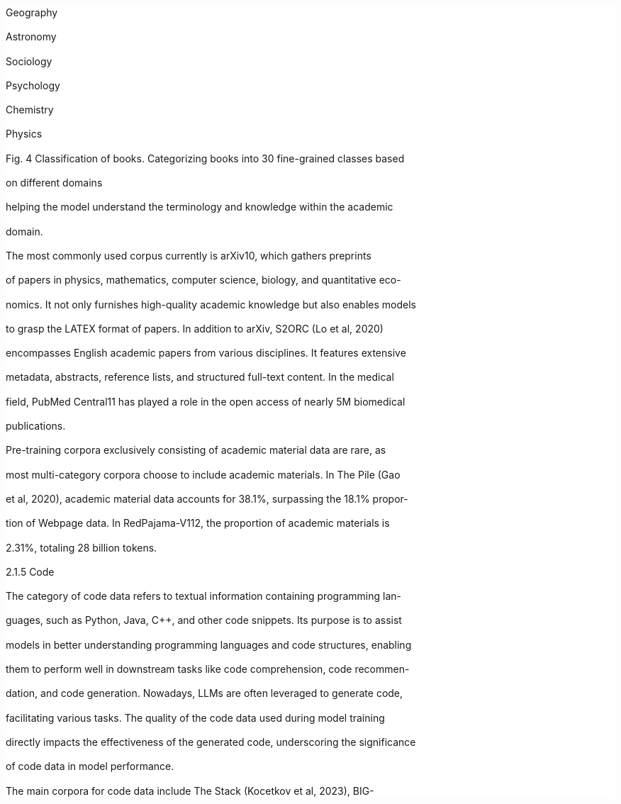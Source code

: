 Geography

Astronomy

Sociology

Psychology

Chemistry

Physics

Fig. 4 Classification of books. Categorizing books into 30 fine-grained classes based

on different domains

helping the model understand the terminology and knowledge within the academic

domain.

The most commonly used corpus currently is arXiv10, which gathers preprints

of papers in physics, mathematics, computer science, biology, and quantitative eco-

nomics. It not only furnishes high-quality academic knowledge but also enables models

to grasp the LATEX format of papers. In addition to arXiv, S2ORC (Lo et al, 2020)

encompasses English academic papers from various disciplines. It features extensive

metadata, abstracts, reference lists, and structured full-text content. In the medical

field, PubMed Central11 has played a role in the open access of nearly 5M biomedical

publications.

Pre-training corpora exclusively consisting of academic material data are rare, as

most multi-category corpora choose to include academic materials. In The Pile (Gao

et al, 2020), academic material data accounts for 38.1%, surpassing the 18.1% propor-

tion of Webpage data. In RedPajama-V112, the proportion of academic materials is

2.31%, totaling 28 billion tokens.

2.1.5 Code

The category of code data refers to textual information containing programming lan-

guages, such as Python, Java, C++, and other code snippets. Its purpose is to assist

models in better understanding programming languages and code structures, enabling

them to perform well in downstream tasks like code comprehension, code recommen-

dation, and code generation. Nowadays, LLMs are often leveraged to generate code,

facilitating various tasks. The quality of the code data used during model training

directly impacts the effectiveness of the generated code, underscoring the significance

of code data in model performance.

The main corpora for code data include The Stack (Kocetkov et al, 2023), BIG-
